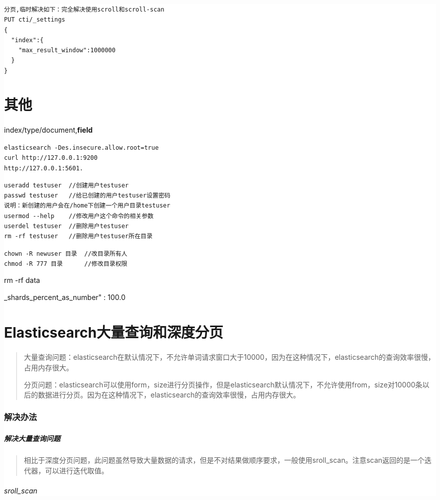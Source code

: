 

```
分页,临时解决如下：完全解决使用scroll和scroll-scan
PUT cti/_settings
{
  "index":{
    "max_result_window":1000000
  }
}
```




# 其他

index/type/document,**field**

```
elasticsearch -Des.insecure.allow.root=true
curl http://127.0.0.1:9200
http://127.0.0.1:5601.
```

```text
useradd testuser  //创建用户testuser
passwd testuser   //给已创建的用户testuser设置密码
说明：新创建的用户会在/home下创建一个用户目录testuser
usermod --help    //修改用户这个命令的相关参数
userdel testuser  //删除用户testuser
rm -rf testuser   //删除用户testuser所在目录
```

```text
chown -R newuser 目录  //改目录所有人
chmod -R 777 目录      //修改目录权限
```

rm -rf data

_shards_percent_as_number" : 100.0

# Elasticsearch大量查询和深度分页

>大量查询问题：elasticsearch在默认情况下，不允许单词请求窗口大于10000，因为在这种情况下，elasticsearch的查询效率很慢，占用内存很大。
>
>分页问题：elasticsearch可以使用form，size进行分页操作，但是elasticsearch默认情况下，不允许使用from，size对10000条以后的数据进行分页。因为在这种情况下，elasticsearch的查询效率很慢，占用内存很大。

### 解决办法

##### 解决大量查询问题

>相比于深度分页问题，此问题虽然导致大量数据的请求，但是不对结果做顺序要求，一般使用sroll_scan。注意scan返回的是一个迭代器，可以进行迭代取值。

###### sroll_scan
